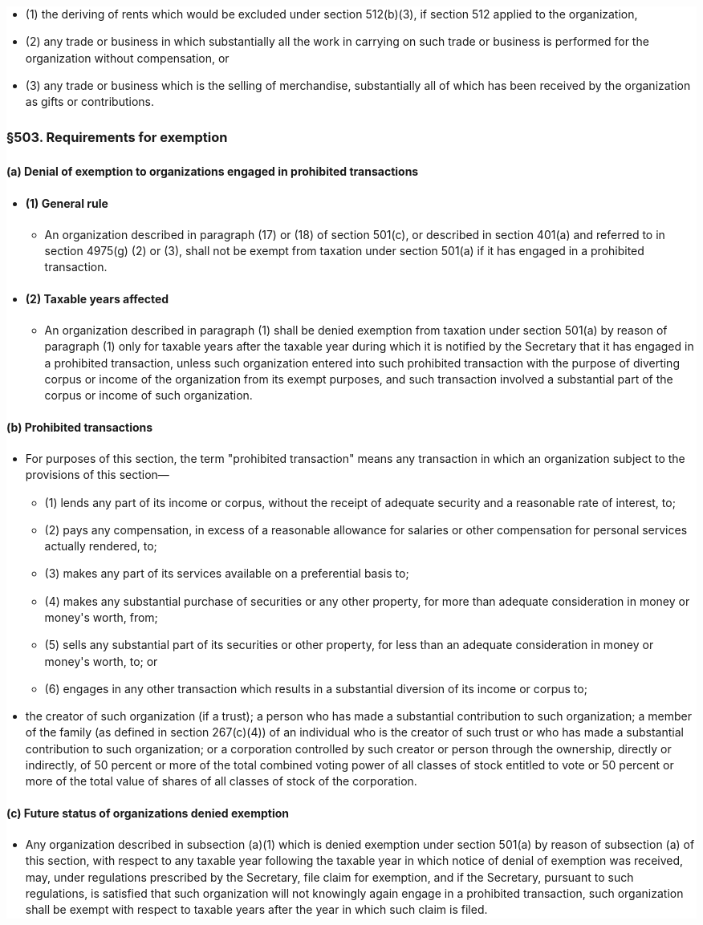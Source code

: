   * (1) the deriving of rents which would be excluded under section 512(b)(3), if section 512 applied to the organization,

  * (2) any trade or business in which substantially all the work in carrying on such trade or business is performed for the organization without compensation, or

  * (3) any trade or business which is the selling of merchandise, substantially all of which has been received by the organization as gifts or contributions.

### §503. Requirements for exemption
#### (a) Denial of exemption to organizations engaged in prohibited transactions
* #### (1) General rule
  * An organization described in paragraph (17) or (18) of section 501(c), or described in section 401(a) and referred to in section 4975(g) (2) or (3), shall not be exempt from taxation under section 501(a) if it has engaged in a prohibited transaction.

* #### (2) Taxable years affected
  * An organization described in paragraph (1) shall be denied exemption from taxation under section 501(a) by reason of paragraph (1) only for taxable years after the taxable year during which it is notified by the Secretary that it has engaged in a prohibited transaction, unless such organization entered into such prohibited transaction with the purpose of diverting corpus or income of the organization from its exempt purposes, and such transaction involved a substantial part of the corpus or income of such organization.

#### (b) Prohibited transactions
* For purposes of this section, the term "prohibited transaction" means any transaction in which an organization subject to the provisions of this section—

  * (1) lends any part of its income or corpus, without the receipt of adequate security and a reasonable rate of interest, to;

  * (2) pays any compensation, in excess of a reasonable allowance for salaries or other compensation for personal services actually rendered, to;

  * (3) makes any part of its services available on a preferential basis to;

  * (4) makes any substantial purchase of securities or any other property, for more than adequate consideration in money or money's worth, from;

  * (5) sells any substantial part of its securities or other property, for less than an adequate consideration in money or money's worth, to; or

  * (6) engages in any other transaction which results in a substantial diversion of its income or corpus to;


* the creator of such organization (if a trust); a person who has made a substantial contribution to such organization; a member of the family (as defined in section 267(c)(4)) of an individual who is the creator of such trust or who has made a substantial contribution to such organization; or a corporation controlled by such creator or person through the ownership, directly or indirectly, of 50 percent or more of the total combined voting power of all classes of stock entitled to vote or 50 percent or more of the total value of shares of all classes of stock of the corporation.

#### (c) Future status of organizations denied exemption
* Any organization described in subsection (a)(1) which is denied exemption under section 501(a) by reason of subsection (a) of this section, with respect to any taxable year following the taxable year in which notice of denial of exemption was received, may, under regulations prescribed by the Secretary, file claim for exemption, and if the Secretary, pursuant to such regulations, is satisfied that such organization will not knowingly again engage in a prohibited transaction, such organization shall be exempt with respect to taxable years after the year in which such claim is filed.
